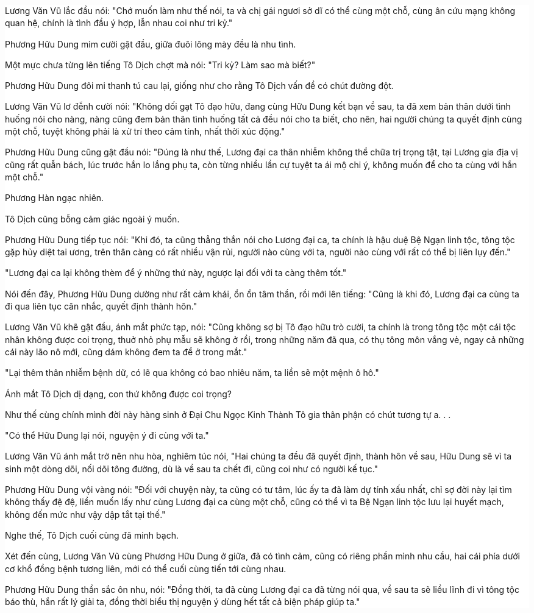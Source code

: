 Lương Văn Vũ lắc đầu nói: "Chớ muốn làm như thế nói, ta và chị gái ngươi sở dĩ có thể cùng một chỗ, cùng ân cứu mạng không quan hệ, chính là tình đầu ý hợp, lẫn nhau coi như tri kỷ."

Phương Hữu Dung mỉm cười gật đầu, giữa đuôi lông mày đều là nhu tình.

Một mực chưa từng lên tiếng Tô Dịch chợt mà nói: "Tri kỷ? Làm sao mà biết?"

Phương Hữu Dung đôi mi thanh tú cau lại, giống như cho rằng Tô Dịch vấn đề có chút đường đột.

Lương Văn Vũ lơ đễnh cười nói: "Không dối gạt Tô đạo hữu, đang cùng Hữu Dung kết bạn về sau, ta đã xem bản thân dưới tình huống nói cho nàng, nàng cũng đem bản thân tình huống tất cả đều nói cho ta biết, cho nên, hai người chúng ta quyết định cùng một chỗ, tuyệt không phải là xử trí theo cảm tính, nhất thời xúc động."

Phương Hữu Dung cũng gật đầu nói: "Đúng là như thế, Lương đại ca thân nhiễm không thể chữa trị trọng tật, tại Lương gia địa vị cũng rất quẫn bách, lúc trước hắn lo lắng phụ ta, còn từng nhiều lần cự tuyệt ta ái mộ chi ý, không muốn để cho ta cùng với hắn một chỗ."

Phương Hàn ngạc nhiên.

Tô Dịch cũng bỗng cảm giác ngoài ý muốn.

Phương Hữu Dung tiếp tục nói: "Khi đó, ta cũng thẳng thắn nói cho Lương đại ca, ta chính là hậu duệ Bệ Ngạn linh tộc, tông tộc gặp hủy diệt tai ương, trên thân càng có rất nhiều vận rủi, người nào cùng với ta, người nào cùng với rất có thể bị liên lụy đến."

"Lương đại ca lại không thèm để ý những thứ này, ngược lại đối với ta càng thêm tốt."

Nói đến đây, Phương Hữu Dung dường như rất cảm khái, ổn ổn tâm thần, rồi mới lên tiếng: "Cũng là khi đó, Lương đại ca cùng ta đi qua liên tục cân nhắc, quyết định thành hôn."

Lương Văn Vũ khẽ gật đầu, ánh mắt phức tạp, nói: "Cũng không sợ bị Tô đạo hữu trò cười, ta chính là trong tông tộc một cái tộc nhân không được coi trọng, thuở nhỏ phụ mẫu sẽ không ở rồi, trong những năm đã qua, có thụ tông môn vắng vẻ, ngay cả những cái này lão nô mới, cũng dám không đem ta để ở trong mắt."

"Lại thêm thân nhiễm bệnh dữ, có lẽ qua không có bao nhiêu năm, ta liền sẽ một mệnh ô hô."

Ánh mắt Tô Dịch dị dạng, con thứ không được coi trọng?

Như thế cùng chính mình đời này hàng sinh ở Đại Chu Ngọc Kinh Thành Tô gia thân phận có chút tương tự a. . .

"Có thể Hữu Dung lại nói, nguyện ý đi cùng với ta."

Lương Văn Vũ ánh mắt trở nên nhu hòa, nghiêm túc nói, "Hai chúng ta đều đã quyết định, thành hôn về sau, Hữu Dung sẽ vì ta sinh một dòng dõi, nối dõi tông đường, dù là về sau ta chết đi, cũng coi như có người kế tục."

Phương Hữu Dung vội vàng nói: "Đối với chuyện này, ta cũng có tư tâm, lúc ấy ta đã làm dự tính xấu nhất, chỉ sợ đời này lại tìm không thấy đệ đệ, liền muốn lấy như cùng Lương đại ca cùng một chỗ, cũng có thể vì ta Bệ Ngạn linh tộc lưu lại huyết mạch, không đến mức như vậy dập tắt tại thế."

Nghe thế, Tô Dịch cuối cùng đã minh bạch.

Xét đến cùng, Lương Văn Vũ cùng Phương Hữu Dung ở giữa, đã có tình cảm, cũng có riêng phần mình nhu cầu, hai cái phía dưới cơ khổ đồng bệnh tương liên, mới có thể cuối cùng tiến tới cùng nhau.

Phương Hữu Dung thần sắc ôn nhu, nói: "Đồng thời, ta đã cùng Lương đại ca đã từng nói qua, về sau ta sẽ liều lĩnh đi vì tông tộc báo thù, hắn rất lý giải ta, đồng thời biểu thị nguyện ý dùng hết tất cả biện pháp giúp ta."
